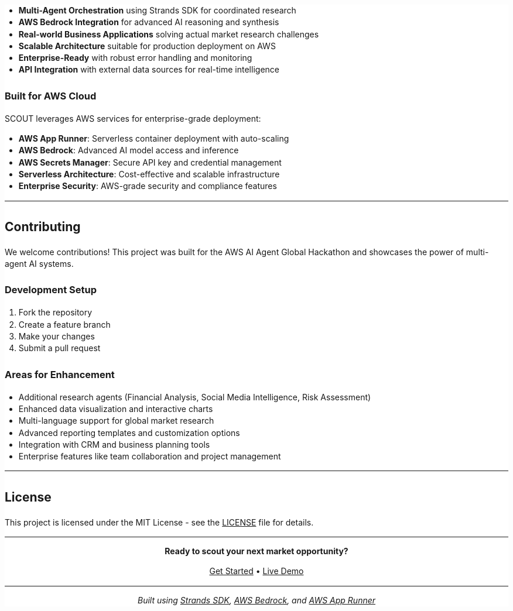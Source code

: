 - **Multi-Agent Orchestration** using Strands SDK for coordinated research
- **AWS Bedrock Integration** for advanced AI reasoning and synthesis
- **Real-world Business Applications** solving actual market research challenges
- **Scalable Architecture** suitable for production deployment on AWS
- **Enterprise-Ready** with robust error handling and monitoring
- **API Integration** with external data sources for real-time intelligence

### Built for AWS Cloud

SCOUT leverages AWS services for enterprise-grade deployment:

- **AWS App Runner**: Serverless container deployment with auto-scaling
- **AWS Bedrock**: Advanced AI model access and inference
- **AWS Secrets Manager**: Secure API key and credential management
- **Serverless Architecture**: Cost-effective and scalable infrastructure
- **Enterprise Security**: AWS-grade security and compliance features

---

## Contributing

We welcome contributions! This project was built for the AWS AI Agent Global Hackathon and showcases the power of multi-agent AI systems.

### Development Setup

1. Fork the repository
2. Create a feature branch
3. Make your changes
4. Submit a pull request

### Areas for Enhancement

- Additional research agents (Financial Analysis, Social Media Intelligence, Risk Assessment)
- Enhanced data visualization and interactive charts
- Multi-language support for global market research
- Advanced reporting templates and customization options
- Integration with CRM and business planning tools
- Enterprise features like team collaboration and project management

---

## License

This project is licensed under the MIT License - see the [LICENSE](LICENSE) file for details.

---

<div align="center">

**Ready to scout your next market opportunity?**

[Get Started](https://github.com/victorbash400/scout) • [Live Demo](#deployment)

---

*Built using [Strands SDK](https://strandsagents.com), [AWS Bedrock](https://aws.amazon.com/bedrock/), and [AWS App Runner](https://aws.amazon.com/apprunner/)*

</div>